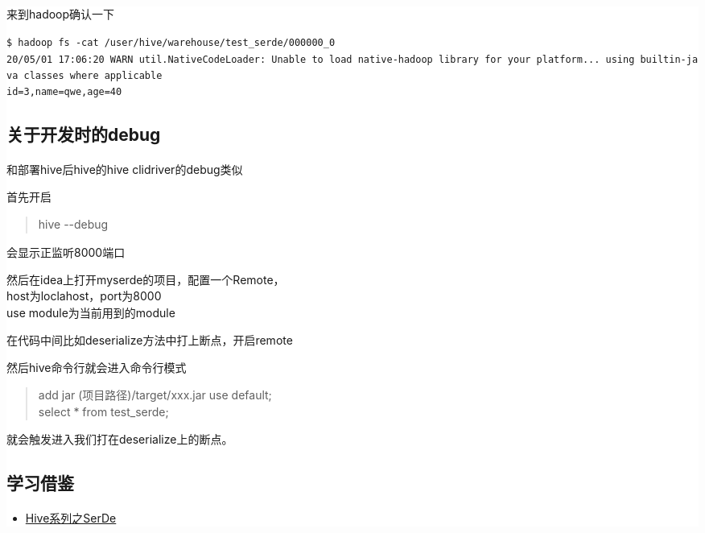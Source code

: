 来到hadoop确认一下
```
$ hadoop fs -cat /user/hive/warehouse/test_serde/000000_0
20/05/01 17:06:20 WARN util.NativeCodeLoader: Unable to load native-hadoop library for your platform... using builtin-java classes where applicable
id=3,name=qwe,age=40
```

## 关于开发时的debug

和部署hive后hive的hive clidriver的debug类似

首先开启
> hive --debug

会显示正监听8000端口

然后在idea上打开myserde的项目，配置一个Remote，  
host为loclahost，port为8000  
use module为当前用到的module

在代码中间比如deserialize方法中打上断点，开启remote

然后hive命令行就会进入命令行模式

> add jar (项目路径)/target/xxx.jar
> use default;  
> select * from test_serde;

就会触发进入我们打在deserialize上的断点。

## 学习借鉴
- [Hive系列之SerDe](https://www.jianshu.com/p/9c43f03b97e7)